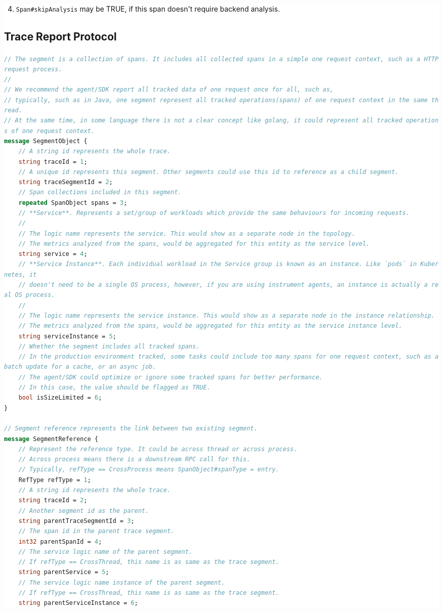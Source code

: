 4. `Span#skipAnalysis` may be TRUE, if this span doesn't require backend analysis.

## Trace Report Protocol
```protobuf
// The segment is a collection of spans. It includes all collected spans in a simple one request context, such as a HTTP request process.
//
// We recommend the agent/SDK report all tracked data of one request once for all, such as,
// typically, such as in Java, one segment represent all tracked operations(spans) of one request context in the same thread.
// At the same time, in some language there is not a clear concept like golang, it could represent all tracked operations of one request context.
message SegmentObject {
    // A string id represents the whole trace.
    string traceId = 1;
    // A unique id represents this segment. Other segments could use this id to reference as a child segment.
    string traceSegmentId = 2;
    // Span collections included in this segment.
    repeated SpanObject spans = 3;
    // **Service**. Represents a set/group of workloads which provide the same behaviours for incoming requests.
    //
    // The logic name represents the service. This would show as a separate node in the topology.
    // The metrics analyzed from the spans, would be aggregated for this entity as the service level.
    string service = 4;
    // **Service Instance**. Each individual workload in the Service group is known as an instance. Like `pods` in Kubernetes, it
    // doesn't need to be a single OS process, however, if you are using instrument agents, an instance is actually a real OS process.
    //
    // The logic name represents the service instance. This would show as a separate node in the instance relationship.
    // The metrics analyzed from the spans, would be aggregated for this entity as the service instance level.
    string serviceInstance = 5;
    // Whether the segment includes all tracked spans.
    // In the production environment tracked, some tasks could include too many spans for one request context, such as a batch update for a cache, or an async job.
    // The agent/SDK could optimize or ignore some tracked spans for better performance.
    // In this case, the value should be flagged as TRUE.
    bool isSizeLimited = 6;
}

// Segment reference represents the link between two existing segment.
message SegmentReference {
    // Represent the reference type. It could be across thread or across process.
    // Across process means there is a downstream RPC call for this.
    // Typically, refType == CrossProcess means SpanObject#spanType = entry.
    RefType refType = 1;
    // A string id represents the whole trace.
    string traceId = 2;
    // Another segment id as the parent.
    string parentTraceSegmentId = 3;
    // The span id in the parent trace segment.
    int32 parentSpanId = 4;
    // The service logic name of the parent segment.
    // If refType == CrossThread, this name is as same as the trace segment.
    string parentService = 5;
    // The service logic name instance of the parent segment.
    // If refType == CrossThread, this name is as same as the trace segment.
    string parentServiceInstance = 6;
```